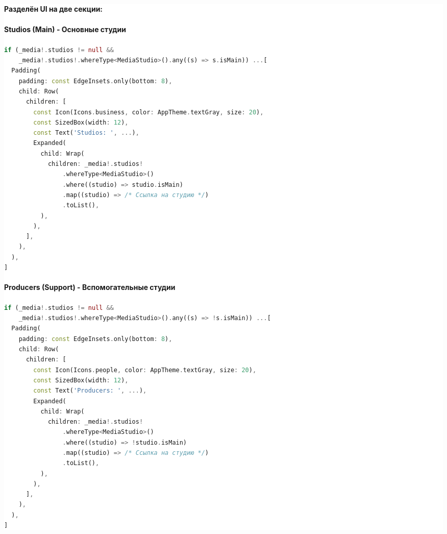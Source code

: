 **Разделён UI на две секции:**

#### Studios (Main) - Основные студии

```dart
if (_media!.studios != null && 
    _media!.studios!.whereType<MediaStudio>().any((s) => s.isMain)) ...[
  Padding(
    padding: const EdgeInsets.only(bottom: 8),
    child: Row(
      children: [
        const Icon(Icons.business, color: AppTheme.textGray, size: 20),
        const SizedBox(width: 12),
        const Text('Studios: ', ...),
        Expanded(
          child: Wrap(
            children: _media!.studios!
                .whereType<MediaStudio>()
                .where((studio) => studio.isMain)
                .map((studio) => /* Ссылка на студию */)
                .toList(),
          ),
        ),
      ],
    ),
  ),
]
```

#### Producers (Support) - Вспомогательные студии

```dart
if (_media!.studios != null && 
    _media!.studios!.whereType<MediaStudio>().any((s) => !s.isMain)) ...[
  Padding(
    padding: const EdgeInsets.only(bottom: 8),
    child: Row(
      children: [
        const Icon(Icons.people, color: AppTheme.textGray, size: 20),
        const SizedBox(width: 12),
        const Text('Producers: ', ...),
        Expanded(
          child: Wrap(
            children: _media!.studios!
                .whereType<MediaStudio>()
                .where((studio) => !studio.isMain)
                .map((studio) => /* Ссылка на студию */)
                .toList(),
          ),
        ),
      ],
    ),
  ),
]
```
